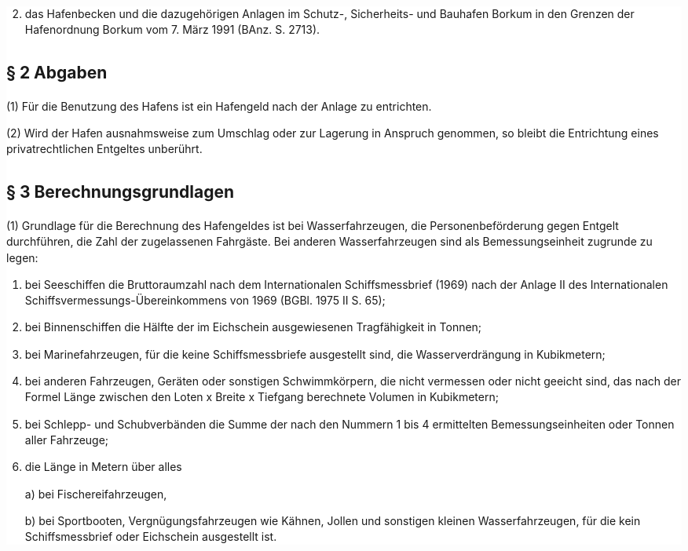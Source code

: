 
2.  das Hafenbecken und die dazugehörigen Anlagen im Schutz-, Sicherheits-
    und Bauhafen Borkum in den Grenzen der Hafenordnung Borkum vom 7. März
    1991 (BAnz. S. 2713).





## § 2 Abgaben

(1) Für die Benutzung des Hafens ist ein Hafengeld nach der Anlage zu
entrichten.

(2) Wird der Hafen ausnahmsweise zum Umschlag oder zur Lagerung in
Anspruch genommen, so bleibt die Entrichtung eines privatrechtlichen
Entgeltes unberührt.


## § 3 Berechnungsgrundlagen

(1) Grundlage für die Berechnung des Hafengeldes ist bei
Wasserfahrzeugen, die Personenbeförderung gegen Entgelt durchführen,
die Zahl der zugelassenen Fahrgäste. Bei anderen Wasserfahrzeugen sind
als Bemessungseinheit zugrunde zu legen:

1.  bei Seeschiffen die Bruttoraumzahl nach dem Internationalen
    Schiffsmessbrief (1969) nach der Anlage II des Internationalen
    Schiffsvermessungs-Übereinkommens von 1969 (BGBl. 1975 II S. 65);


2.  bei Binnenschiffen die Hälfte der im Eichschein ausgewiesenen
    Tragfähigkeit in Tonnen;


3.  bei Marinefahrzeugen, für die keine Schiffsmessbriefe ausgestellt
    sind, die Wasserverdrängung in Kubikmetern;


4.  bei anderen Fahrzeugen, Geräten oder sonstigen Schwimmkörpern, die
    nicht vermessen oder nicht geeicht sind, das nach der Formel Länge
    zwischen den Loten x Breite x Tiefgang berechnete Volumen in
    Kubikmetern;


5.  bei Schlepp- und Schubverbänden die Summe der nach den Nummern 1 bis 4
    ermittelten Bemessungseinheiten oder Tonnen aller Fahrzeuge;


6.  die Länge in Metern über alles

    a)  bei Fischereifahrzeugen,


    b)  bei Sportbooten, Vergnügungsfahrzeugen wie Kähnen, Jollen und
        sonstigen kleinen Wasserfahrzeugen, für die kein Schiffsmessbrief oder
        Eichschein ausgestellt ist.




